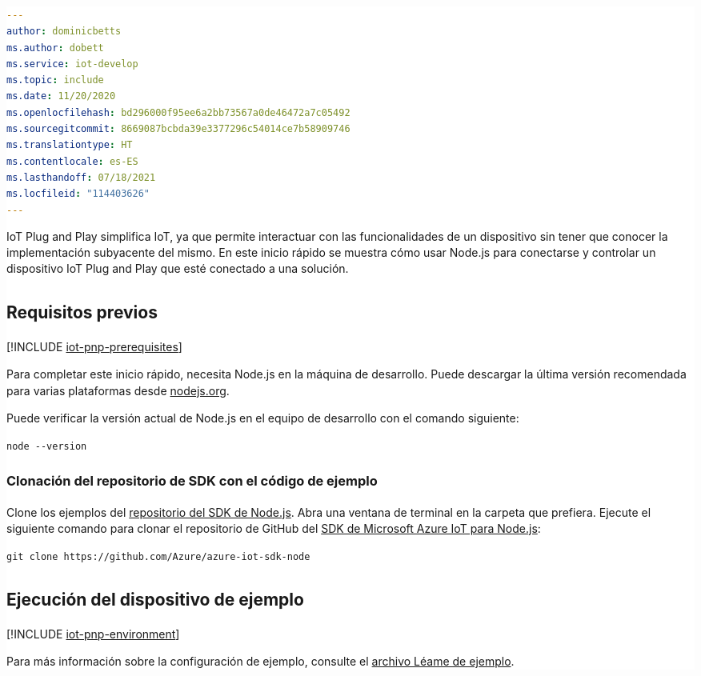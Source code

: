 ```yaml
---
author: dominicbetts
ms.author: dobett
ms.service: iot-develop
ms.topic: include
ms.date: 11/20/2020
ms.openlocfilehash: bd296000f95ee6a2bb73567a0de46472a7c05492
ms.sourcegitcommit: 8669087bcbda39e3377296c54014ce7b58909746
ms.translationtype: HT
ms.contentlocale: es-ES
ms.lasthandoff: 07/18/2021
ms.locfileid: "114403626"
---
```

IoT Plug and Play simplifica IoT, ya que permite interactuar con las funcionalidades de un dispositivo sin tener que conocer la implementación subyacente del mismo. En este inicio rápido se muestra cómo usar Node.js para conectarse y controlar un dispositivo IoT Plug and Play que esté conectado a una solución.

## <a name="prerequisites"></a>Requisitos previos

[!INCLUDE [iot-pnp-prerequisites](iot-pnp-prerequisites.md)]

Para completar este inicio rápido, necesita Node.js en la máquina de desarrollo. Puede descargar la última versión recomendada para varias plataformas desde [nodejs.org](https://nodejs.org).

Puede verificar la versión actual de Node.js en el equipo de desarrollo con el comando siguiente:

```cmd/sh
node --version
```

### <a name="clone-the-sdk-repository-with-the-sample-code"></a>Clonación del repositorio de SDK con el código de ejemplo

Clone los ejemplos del [repositorio del SDK de Node.js](https://github.com/Azure/azure-iot-sdk-node). Abra una ventana de terminal en la carpeta que prefiera. Ejecute el siguiente comando para clonar el repositorio de GitHub del [SDK de Microsoft Azure IoT para Node.js](https://github.com/Azure/azure-iot-sdk-node):

```cmd/sh
git clone https://github.com/Azure/azure-iot-sdk-node
```

## <a name="run-the-sample-device"></a>Ejecución del dispositivo de ejemplo

[!INCLUDE [iot-pnp-environment](iot-pnp-environment.md)]

Para más información sobre la configuración de ejemplo, consulte el [archivo Léame de ejemplo](https://github.com/Azure/azure-iot-sdk-node/blob/master/device/samples/pnp/readme.md).
